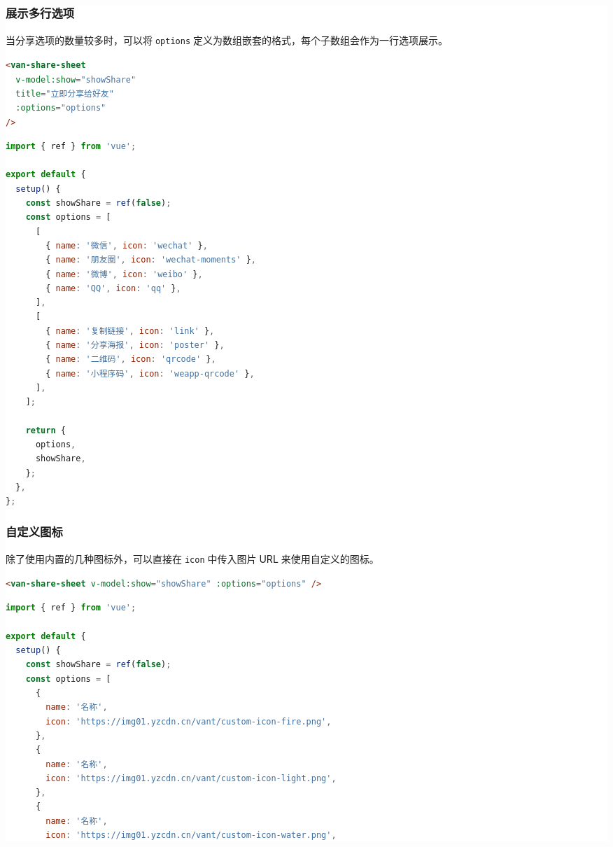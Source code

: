 ### 展示多行选项

当分享选项的数量较多时，可以将 `options` 定义为数组嵌套的格式，每个子数组会作为一行选项展示。

```html
<van-share-sheet
  v-model:show="showShare"
  title="立即分享给好友"
  :options="options"
/>
```

```js
import { ref } from 'vue';

export default {
  setup() {
    const showShare = ref(false);
    const options = [
      [
        { name: '微信', icon: 'wechat' },
        { name: '朋友圈', icon: 'wechat-moments' },
        { name: '微博', icon: 'weibo' },
        { name: 'QQ', icon: 'qq' },
      ],
      [
        { name: '复制链接', icon: 'link' },
        { name: '分享海报', icon: 'poster' },
        { name: '二维码', icon: 'qrcode' },
        { name: '小程序码', icon: 'weapp-qrcode' },
      ],
    ];

    return {
      options,
      showShare,
    };
  },
};
```

### 自定义图标

除了使用内置的几种图标外，可以直接在 `icon` 中传入图片 URL 来使用自定义的图标。

```html
<van-share-sheet v-model:show="showShare" :options="options" />
```

```js
import { ref } from 'vue';

export default {
  setup() {
    const showShare = ref(false);
    const options = [
      {
        name: '名称',
        icon: 'https://img01.yzcdn.cn/vant/custom-icon-fire.png',
      },
      {
        name: '名称',
        icon: 'https://img01.yzcdn.cn/vant/custom-icon-light.png',
      },
      {
        name: '名称',
        icon: 'https://img01.yzcdn.cn/vant/custom-icon-water.png',
```